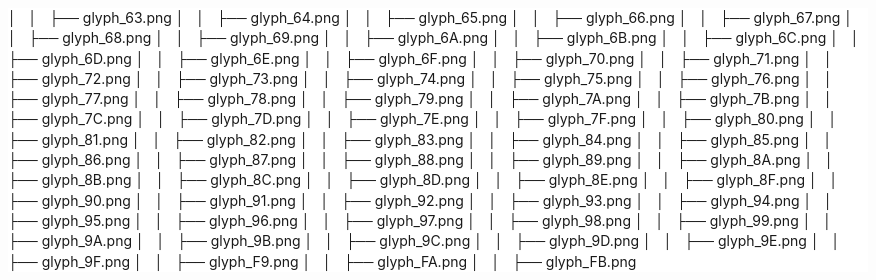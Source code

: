 │   │       ├── glyph_63.png
│   │       ├── glyph_64.png
│   │       ├── glyph_65.png
│   │       ├── glyph_66.png
│   │       ├── glyph_67.png
│   │       ├── glyph_68.png
│   │       ├── glyph_69.png
│   │       ├── glyph_6A.png
│   │       ├── glyph_6B.png
│   │       ├── glyph_6C.png
│   │       ├── glyph_6D.png
│   │       ├── glyph_6E.png
│   │       ├── glyph_6F.png
│   │       ├── glyph_70.png
│   │       ├── glyph_71.png
│   │       ├── glyph_72.png
│   │       ├── glyph_73.png
│   │       ├── glyph_74.png
│   │       ├── glyph_75.png
│   │       ├── glyph_76.png
│   │       ├── glyph_77.png
│   │       ├── glyph_78.png
│   │       ├── glyph_79.png
│   │       ├── glyph_7A.png
│   │       ├── glyph_7B.png
│   │       ├── glyph_7C.png
│   │       ├── glyph_7D.png
│   │       ├── glyph_7E.png
│   │       ├── glyph_7F.png
│   │       ├── glyph_80.png
│   │       ├── glyph_81.png
│   │       ├── glyph_82.png
│   │       ├── glyph_83.png
│   │       ├── glyph_84.png
│   │       ├── glyph_85.png
│   │       ├── glyph_86.png
│   │       ├── glyph_87.png
│   │       ├── glyph_88.png
│   │       ├── glyph_89.png
│   │       ├── glyph_8A.png
│   │       ├── glyph_8B.png
│   │       ├── glyph_8C.png
│   │       ├── glyph_8D.png
│   │       ├── glyph_8E.png
│   │       ├── glyph_8F.png
│   │       ├── glyph_90.png
│   │       ├── glyph_91.png
│   │       ├── glyph_92.png
│   │       ├── glyph_93.png
│   │       ├── glyph_94.png
│   │       ├── glyph_95.png
│   │       ├── glyph_96.png
│   │       ├── glyph_97.png
│   │       ├── glyph_98.png
│   │       ├── glyph_99.png
│   │       ├── glyph_9A.png
│   │       ├── glyph_9B.png
│   │       ├── glyph_9C.png
│   │       ├── glyph_9D.png
│   │       ├── glyph_9E.png
│   │       ├── glyph_9F.png
│   │       ├── glyph_F9.png
│   │       ├── glyph_FA.png
│   │       ├── glyph_FB.png